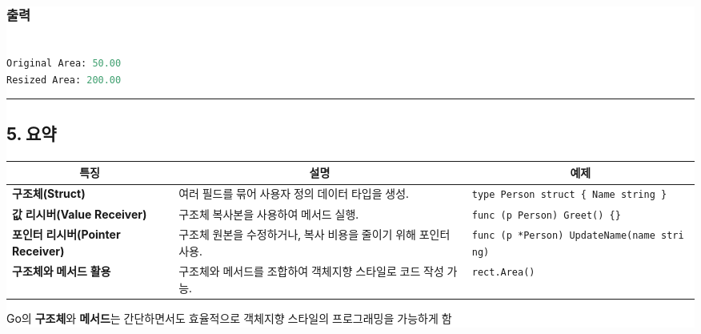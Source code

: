 ```go
```

### **출력**

```mathematica

Original Area: 50.00
Resized Area: 200.00

```

---

## **5. 요약**

| **특징** | **설명** | **예제** |
| --- | --- | --- |
| **구조체(Struct)** | 여러 필드를 묶어 사용자 정의 데이터 타입을 생성. | `type Person struct { Name string }` |
| **값 리시버(Value Receiver)** | 구조체 복사본을 사용하여 메서드 실행. | `func (p Person) Greet() {}` |
| **포인터 리시버(Pointer Receiver)** | 구조체 원본을 수정하거나, 복사 비용을 줄이기 위해 포인터 사용. | `func (p *Person) UpdateName(name string)` |
| **구조체와 메서드 활용** | 구조체와 메서드를 조합하여 객체지향 스타일로 코드 작성 가능. | `rect.Area()` |

Go의 **구조체**와 **메서드**는 간단하면서도 효율적으로 객체지향 스타일의 프로그래밍을 가능하게 함